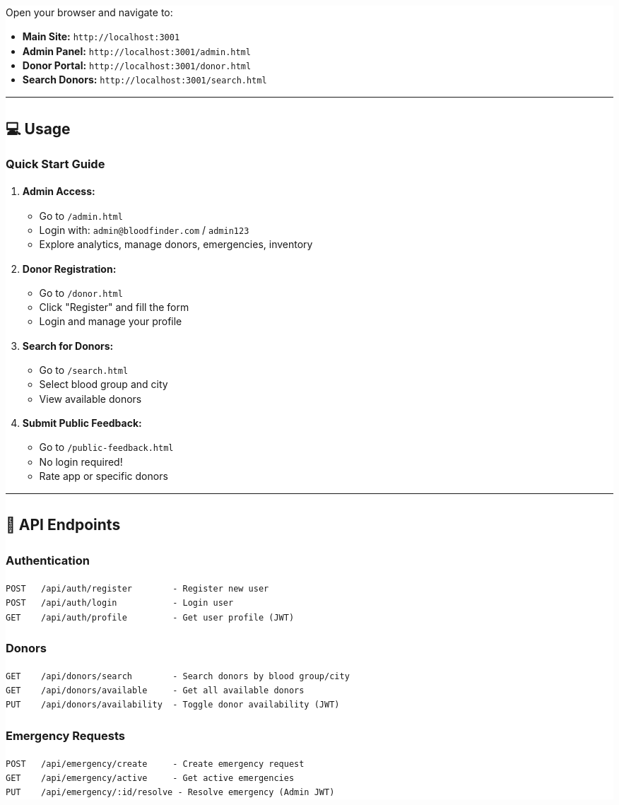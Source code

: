 Open your browser and navigate to:
- **Main Site:** `http://localhost:3001`
- **Admin Panel:** `http://localhost:3001/admin.html`
- **Donor Portal:** `http://localhost:3001/donor.html`
- **Search Donors:** `http://localhost:3001/search.html`

---

## 💻 Usage

### Quick Start Guide

1. **Admin Access:**
   - Go to `/admin.html`
   - Login with: `admin@bloodfinder.com` / `admin123`
   - Explore analytics, manage donors, emergencies, inventory

2. **Donor Registration:**
   - Go to `/donor.html`
   - Click "Register" and fill the form
   - Login and manage your profile

3. **Search for Donors:**
   - Go to `/search.html`
   - Select blood group and city
   - View available donors

4. **Submit Public Feedback:**
   - Go to `/public-feedback.html`
   - No login required!
   - Rate app or specific donors

---

## 📡 API Endpoints

### Authentication
```
POST   /api/auth/register        - Register new user
POST   /api/auth/login           - Login user
GET    /api/auth/profile         - Get user profile (JWT)
```

### Donors
```
GET    /api/donors/search        - Search donors by blood group/city
GET    /api/donors/available     - Get all available donors
PUT    /api/donors/availability  - Toggle donor availability (JWT)
```

### Emergency Requests
```
POST   /api/emergency/create     - Create emergency request
GET    /api/emergency/active     - Get active emergencies
PUT    /api/emergency/:id/resolve - Resolve emergency (Admin JWT)
```
